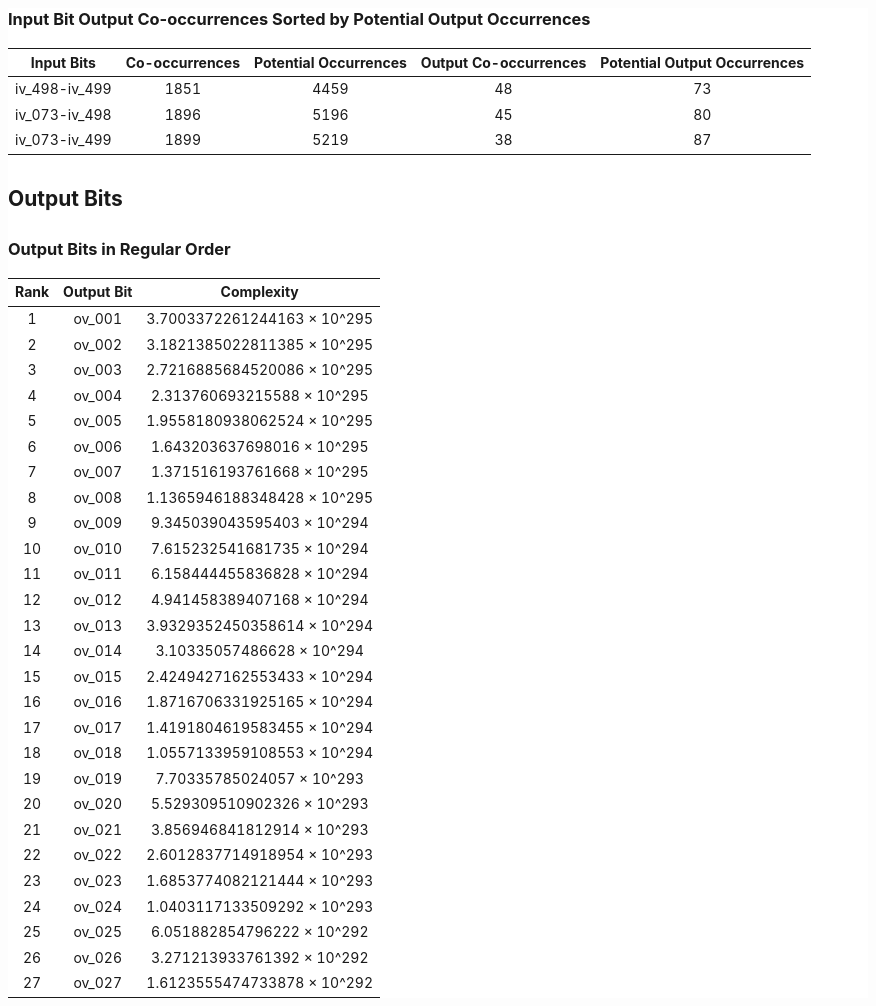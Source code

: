 ### Input Bit Output Co-occurrences Sorted by Potential Output Occurrences

| Input Bits | Co-occurrences | Potential Occurrences | Output Co-occurrences | Potential Output Occurrences |
|:----------:|:--------------:|:---------------------:|:---------------------:|:----------------------------:|
| iv_498-iv_499 | 1851 | 4459 | 48 | 73 |
| iv_073-iv_498 | 1896 | 5196 | 45 | 80 |
| iv_073-iv_499 | 1899 | 5219 | 38 | 87 |

## Output Bits

### Output Bits in Regular Order

| Rank | Output Bit | Complexity |
|:----:|:----------:|:----------:|
| 1 | ov_001 | 3.7003372261244163 × 10^295 |
| 2 | ov_002 | 3.1821385022811385 × 10^295 |
| 3 | ov_003 | 2.7216885684520086 × 10^295 |
| 4 | ov_004 | 2.313760693215588 × 10^295 |
| 5 | ov_005 | 1.9558180938062524 × 10^295 |
| 6 | ov_006 | 1.643203637698016 × 10^295 |
| 7 | ov_007 | 1.371516193761668 × 10^295 |
| 8 | ov_008 | 1.1365946188348428 × 10^295 |
| 9 | ov_009 | 9.345039043595403 × 10^294 |
| 10 | ov_010 | 7.615232541681735 × 10^294 |
| 11 | ov_011 | 6.158444455836828 × 10^294 |
| 12 | ov_012 | 4.941458389407168 × 10^294 |
| 13 | ov_013 | 3.9329352450358614 × 10^294 |
| 14 | ov_014 | 3.10335057486628 × 10^294 |
| 15 | ov_015 | 2.4249427162553433 × 10^294 |
| 16 | ov_016 | 1.8716706331925165 × 10^294 |
| 17 | ov_017 | 1.4191804619583455 × 10^294 |
| 18 | ov_018 | 1.0557133959108553 × 10^294 |
| 19 | ov_019 | 7.70335785024057 × 10^293 |
| 20 | ov_020 | 5.529309510902326 × 10^293 |
| 21 | ov_021 | 3.856946841812914 × 10^293 |
| 22 | ov_022 | 2.6012837714918954 × 10^293 |
| 23 | ov_023 | 1.6853774082121444 × 10^293 |
| 24 | ov_024 | 1.0403117133509292 × 10^293 |
| 25 | ov_025 | 6.051882854796222 × 10^292 |
| 26 | ov_026 | 3.271213933761392 × 10^292 |
| 27 | ov_027 | 1.6123555474733878 × 10^292 |
